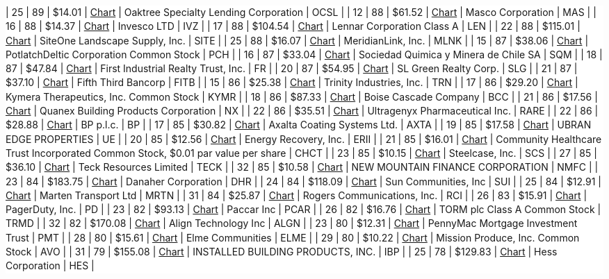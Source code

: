 | 25 | 89 | $14.01 | [Chart](https://www.tradingview.com/chart/?symbol=OCSL) | Oaktree Specialty Lending Corporation | OCSL |
| 12 | 88 | $61.52 | [Chart](https://www.tradingview.com/chart/?symbol=MAS) | Masco Corporation | MAS |
| 16 | 88 | $14.37 | [Chart](https://www.tradingview.com/chart/?symbol=IVZ) | Invesco LTD | IVZ |
| 17 | 88 | $104.54 | [Chart](https://www.tradingview.com/chart/?symbol=LEN) | Lennar Corporation Class A | LEN |
| 22 | 88 | $115.01 | [Chart](https://www.tradingview.com/chart/?symbol=SITE) | SiteOne Landscape Supply, Inc. | SITE |
| 25 | 88 | $16.07 | [Chart](https://www.tradingview.com/chart/?symbol=MLNK) | MeridianLink, Inc. | MLNK |
| 15 | 87 | $38.06 | [Chart](https://www.tradingview.com/chart/?symbol=PCH) | PotlatchDeltic Corporation Common Stock | PCH |
| 16 | 87 | $33.04 | [Chart](https://www.tradingview.com/chart/?symbol=SQM) | Sociedad Quimica y Minera de Chile SA | SQM |
| 18 | 87 | $47.84 | [Chart](https://www.tradingview.com/chart/?symbol=FR) | First Industrial Realty Trust, Inc. | FR |
| 20 | 87 | $54.95 | [Chart](https://www.tradingview.com/chart/?symbol=SLG) | SL Green Realty Corp. | SLG |
| 21 | 87 | $37.10 | [Chart](https://www.tradingview.com/chart/?symbol=FITB) | Fifth Third Bancorp | FITB |
| 15 | 86 | $25.38 | [Chart](https://www.tradingview.com/chart/?symbol=TRN) | Trinity Industries, Inc. | TRN |
| 17 | 86 | $29.20 | [Chart](https://www.tradingview.com/chart/?symbol=KYMR) | Kymera Therapeutics, Inc. Common Stock | KYMR |
| 18 | 86 | $87.33 | [Chart](https://www.tradingview.com/chart/?symbol=BCC) | Boise Cascade Company | BCC |
| 21 | 86 | $17.56 | [Chart](https://www.tradingview.com/chart/?symbol=NX) | Quanex Building Products Corporation | NX |
| 22 | 86 | $35.51 | [Chart](https://www.tradingview.com/chart/?symbol=RARE) | Ultragenyx Pharmaceutical Inc. | RARE |
| 22 | 86 | $28.88 | [Chart](https://www.tradingview.com/chart/?symbol=BP) | BP p.l.c. | BP |
| 17 | 85 | $30.82 | [Chart](https://www.tradingview.com/chart/?symbol=AXTA) | Axalta Coating Systems Ltd. | AXTA |
| 19 | 85 | $17.58 | [Chart](https://www.tradingview.com/chart/?symbol=UE) | UBRAN EDGE PROPERTIES | UE |
| 20 | 85 | $12.56 | [Chart](https://www.tradingview.com/chart/?symbol=ERII) | Energy Recovery, Inc. | ERII |
| 21 | 85 | $16.01 | [Chart](https://www.tradingview.com/chart/?symbol=CHCT) | Community Healthcare Trust Incorporated Common Stock, $0.01 par value per share | CHCT |
| 23 | 85 | $10.15 | [Chart](https://www.tradingview.com/chart/?symbol=SCS) | Steelcase, Inc. | SCS |
| 27 | 85 | $36.10 | [Chart](https://www.tradingview.com/chart/?symbol=TECK) | Teck Resources Limited | TECK |
| 32 | 85 | $10.58 | [Chart](https://www.tradingview.com/chart/?symbol=NMFC) | NEW MOUNTAIN FINANCE CORPORATION | NMFC |
| 23 | 84 | $183.75 | [Chart](https://www.tradingview.com/chart/?symbol=DHR) | Danaher Corporation | DHR |
| 24 | 84 | $118.09 | [Chart](https://www.tradingview.com/chart/?symbol=SUI) | Sun Communities, Inc | SUI |
| 25 | 84 | $12.91 | [Chart](https://www.tradingview.com/chart/?symbol=MRTN) | Marten Transport Ltd | MRTN |
| 31 | 84 | $25.87 | [Chart](https://www.tradingview.com/chart/?symbol=RCI) | Rogers Communications, Inc. | RCI |
| 26 | 83 | $15.91 | [Chart](https://www.tradingview.com/chart/?symbol=PD) | PagerDuty, Inc. | PD |
| 23 | 82 | $93.13 | [Chart](https://www.tradingview.com/chart/?symbol=PCAR) | Paccar Inc | PCAR |
| 26 | 82 | $16.76 | [Chart](https://www.tradingview.com/chart/?symbol=TRMD) | TORM plc Class A Common Stock | TRMD |
| 32 | 82 | $170.08 | [Chart](https://www.tradingview.com/chart/?symbol=ALGN) | Align Technology Inc | ALGN |
| 23 | 80 | $12.31 | [Chart](https://www.tradingview.com/chart/?symbol=PMT) | PennyMac Mortgage Investment Trust | PMT |
| 28 | 80 | $15.61 | [Chart](https://www.tradingview.com/chart/?symbol=ELME) | Elme Communities | ELME |
| 29 | 80 | $10.22 | [Chart](https://www.tradingview.com/chart/?symbol=AVO) | Mission Produce, Inc. Common Stock | AVO |
| 31 | 79 | $155.08 | [Chart](https://www.tradingview.com/chart/?symbol=IBP) | INSTALLED BUILDING PRODUCTS, INC. | IBP |
| 25 | 78 | $129.83 | [Chart](https://www.tradingview.com/chart/?symbol=HES) | Hess Corporation | HES |